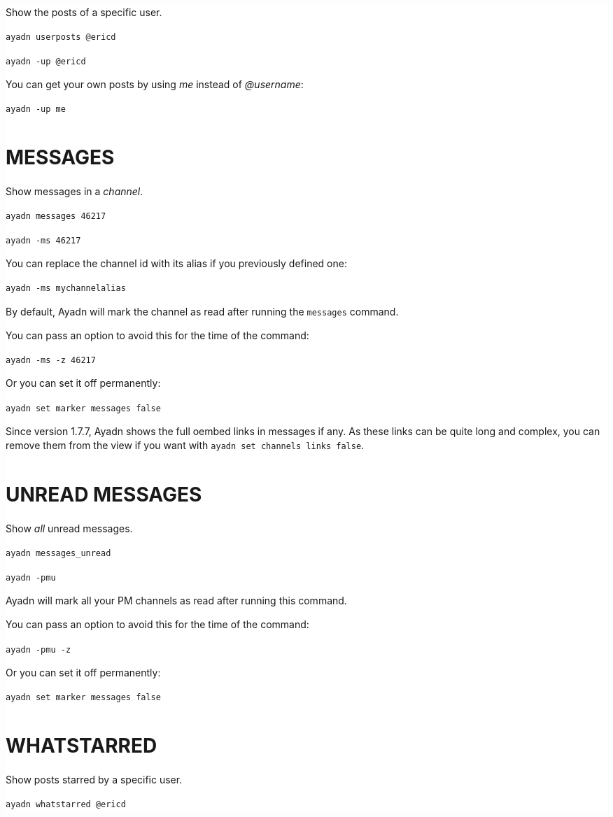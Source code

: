Show the posts of a specific user.

`ayadn userposts @ericd`

`ayadn -up @ericd`

You can get your own posts by using *me* instead of *@username*:

`ayadn -up me`

# MESSAGES

Show messages in a *channel*.

`ayadn messages 46217`

`ayadn -ms 46217`

You can replace the channel id with its alias if you previously defined one:

`ayadn -ms mychannelalias`  

By default, Ayadn will mark the channel as read after running the `messages` command.

You can pass an option to avoid this for the time of the command:

`ayadn -ms -z 46217`

Or you can set it off permanently:

`ayadn set marker messages false`

Since version 1.7.7, Ayadn shows the full oembed links in messages if any. As these links can be quite long and complex, you can remove them from the view if you want with `ayadn set channels links false`.  

# UNREAD MESSAGES

Show *all* unread messages.

`ayadn messages_unread`

`ayadn -pmu`

Ayadn will mark all your PM channels as read after running this command.

You can pass an option to avoid this for the time of the command:

`ayadn -pmu -z`

Or you can set it off permanently:

`ayadn set marker messages false`  

# WHATSTARRED

Show posts starred by a specific user.

`ayadn whatstarred @ericd`
